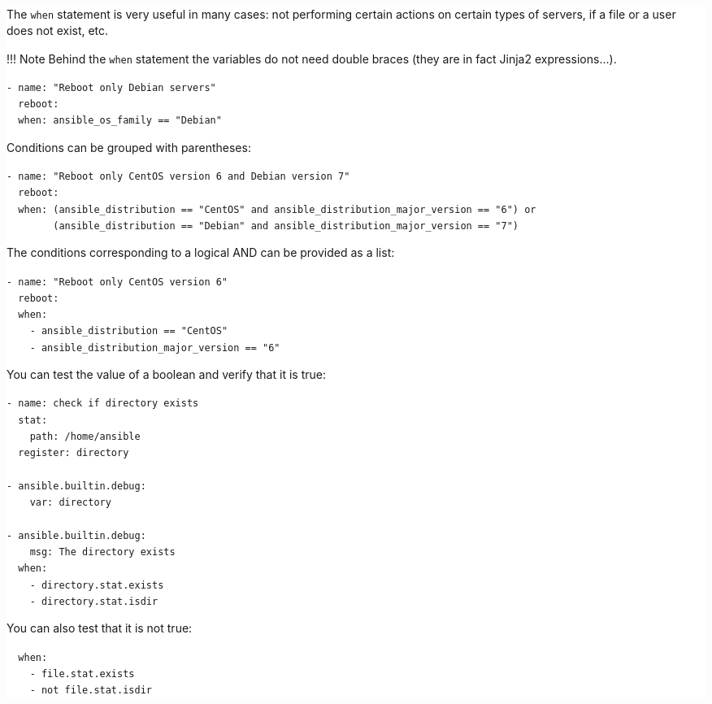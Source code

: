 The `when` statement is very useful in many cases: not performing certain actions on certain types of servers, if a file or a user does not exist, etc.

!!! Note
    Behind the `when` statement the variables do not need double braces (they are in fact Jinja2 expressions...).

```
- name: "Reboot only Debian servers"
  reboot:
  when: ansible_os_family == "Debian"
```

Conditions can be grouped with parentheses:

```
- name: "Reboot only CentOS version 6 and Debian version 7"
  reboot:
  when: (ansible_distribution == "CentOS" and ansible_distribution_major_version == "6") or
        (ansible_distribution == "Debian" and ansible_distribution_major_version == "7")
```

The conditions corresponding to a logical AND can be provided as a list:

```
- name: "Reboot only CentOS version 6"
  reboot:
  when:
    - ansible_distribution == "CentOS"
    - ansible_distribution_major_version == "6"
```

You can test the value of a boolean and verify that it is true:

```
- name: check if directory exists
  stat:
    path: /home/ansible
  register: directory

- ansible.builtin.debug:
    var: directory

- ansible.builtin.debug:
    msg: The directory exists
  when:
    - directory.stat.exists
    - directory.stat.isdir
```

You can also test that it is not true:

```
  when:
    - file.stat.exists
    - not file.stat.isdir
```
